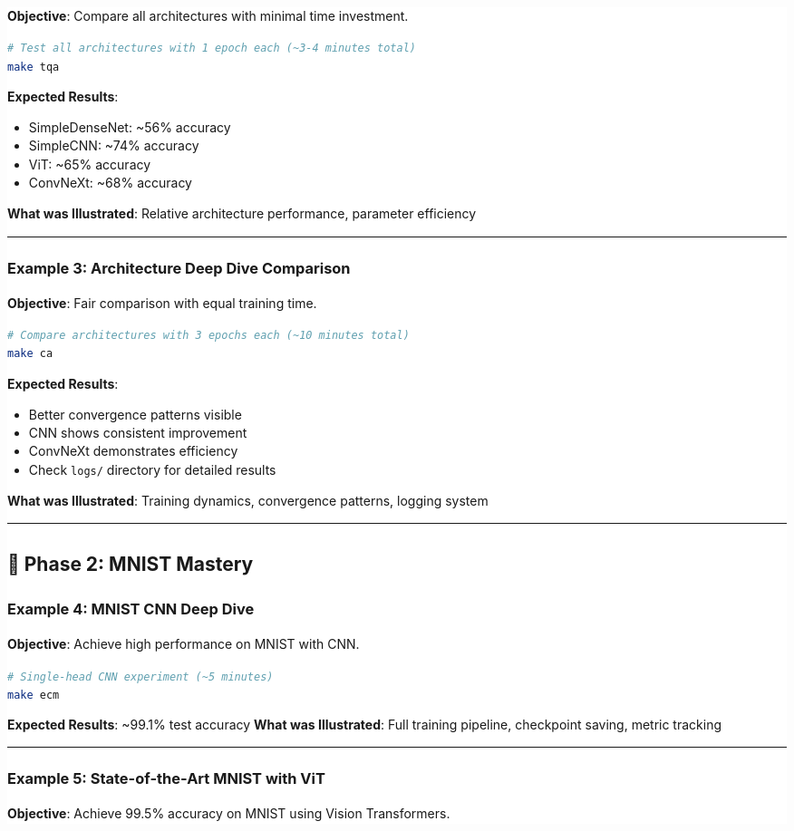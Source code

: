 **Objective**: Compare all architectures with minimal time investment.

```bash
# Test all architectures with 1 epoch each (~3-4 minutes total)
make tqa
```

**Expected Results**:

- SimpleDenseNet: ~56% accuracy
- SimpleCNN: ~74% accuracy
- ViT: ~65% accuracy
- ConvNeXt: ~68% accuracy

**What was Illustrated**: Relative architecture performance, parameter efficiency

______________________________________________________________________

### Example 3: Architecture Deep Dive Comparison

**Objective**: Fair comparison with equal training time.

```bash
# Compare architectures with 3 epochs each (~10 minutes total)
make ca
```

**Expected Results**:

- Better convergence patterns visible
- CNN shows consistent improvement
- ConvNeXt demonstrates efficiency
- Check `logs/` directory for detailed results

**What was Illustrated**: Training dynamics, convergence patterns, logging system

______________________________________________________________________

## 🎯 Phase 2: MNIST Mastery

### Example 4: MNIST CNN Deep Dive

**Objective**: Achieve high performance on MNIST with CNN.

```bash
# Single-head CNN experiment (~5 minutes)
make ecm
```

**Expected Results**: ~99.1% test accuracy
**What was Illustrated**: Full training pipeline, checkpoint saving, metric tracking

______________________________________________________________________

### Example 5: State-of-the-Art MNIST with ViT

**Objective**: Achieve 99.5% accuracy on MNIST using Vision Transformers.
